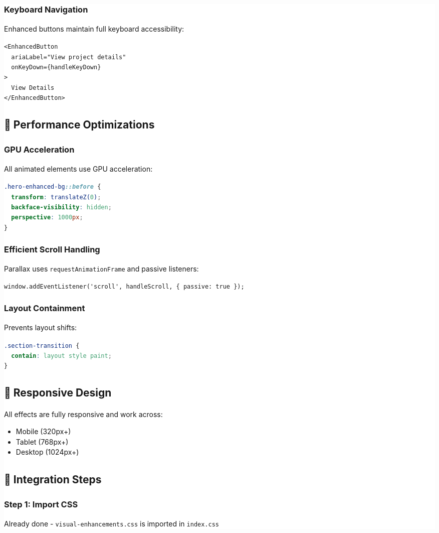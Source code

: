 ### Keyboard Navigation
Enhanced buttons maintain full keyboard accessibility:

```tsx
<EnhancedButton
  ariaLabel="View project details"
  onKeyDown={handleKeyDown}
>
  View Details
</EnhancedButton>
```

## 🚀 Performance Optimizations

### GPU Acceleration
All animated elements use GPU acceleration:

```css
.hero-enhanced-bg::before {
  transform: translateZ(0);
  backface-visibility: hidden;
  perspective: 1000px;
}
```

### Efficient Scroll Handling
Parallax uses `requestAnimationFrame` and passive listeners:

```tsx
window.addEventListener('scroll', handleScroll, { passive: true });
```

### Layout Containment
Prevents layout shifts:

```css
.section-transition {
  contain: layout style paint;
}
```

## 📱 Responsive Design

All effects are fully responsive and work across:
- Mobile (320px+)
- Tablet (768px+)
- Desktop (1024px+)

## 🔧 Integration Steps

### Step 1: Import CSS
Already done - `visual-enhancements.css` is imported in `index.css`
